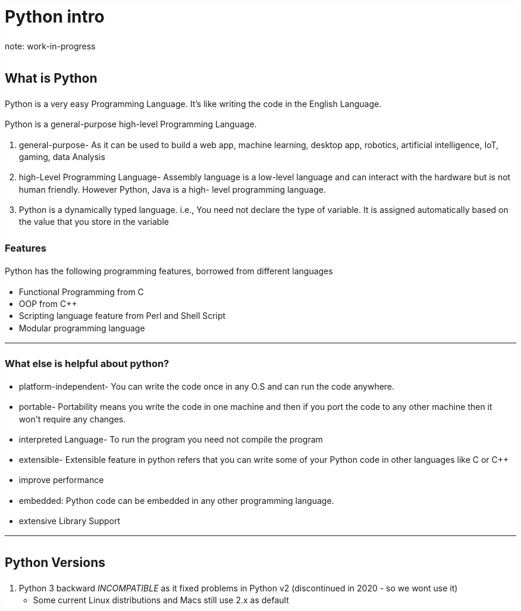 # Python intro

note: work-in-progress

## What is Python

Python is a very easy Programming Language. It’s like writing the code in the English Language.

Python is a general-purpose high-level Programming Language. 
  
1. general-purpose- As it can be used to build a web app, machine learning, desktop app, robotics, artificial intelligence, IoT, gaming, data Analysis
  
2. high-Level Programming Language- Assembly language is a low-level language and can interact with the hardware but is not human friendly. However Python, Java is a high- level programming language.

3. Python is a dynamically typed language. i.e., You need not declare the type of variable. It is assigned automatically based on the value that you store in the variable

### Features

Python has the following programming features, borrowed from different languages

- Functional Programming from C
- OOP from C++
- Scripting language feature from Perl and Shell Script
- Modular programming language

---

### What else is helpful about python?

- platform-independent- You can write the code once in any O.S and can run the code anywhere.

- portable- Portability means you write the code in one machine and then if you port the code to any other machine then it won't require any changes.

- interpreted Language- To run the program you need not compile the program

- extensible- Extensible feature in python refers that you can write some of your Python code in other languages like C or C++

- improve performance

- embedded: Python code can be embedded in any other programming language.

- extensive Library Support

---

## Python Versions

1. Python 3 backward _INCOMPATIBLE_ as it fixed problems in Python v2 (discontinued in 2020 - so we wont use it)
   - Some current Linux distributions and Macs still use 2.x as default
